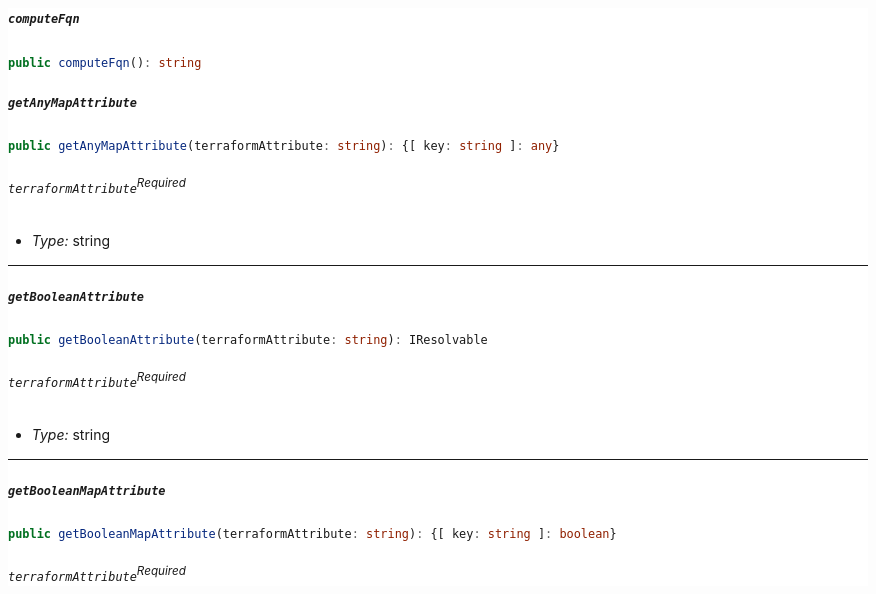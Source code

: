 
##### `computeFqn` <a name="computeFqn" id="@cdktf/provider-cloudflare.dataCloudflareHealthchecks.DataCloudflareHealthchecksResultHttpConfigOutputReference.computeFqn"></a>

```typescript
public computeFqn(): string
```

##### `getAnyMapAttribute` <a name="getAnyMapAttribute" id="@cdktf/provider-cloudflare.dataCloudflareHealthchecks.DataCloudflareHealthchecksResultHttpConfigOutputReference.getAnyMapAttribute"></a>

```typescript
public getAnyMapAttribute(terraformAttribute: string): {[ key: string ]: any}
```

###### `terraformAttribute`<sup>Required</sup> <a name="terraformAttribute" id="@cdktf/provider-cloudflare.dataCloudflareHealthchecks.DataCloudflareHealthchecksResultHttpConfigOutputReference.getAnyMapAttribute.parameter.terraformAttribute"></a>

- *Type:* string

---

##### `getBooleanAttribute` <a name="getBooleanAttribute" id="@cdktf/provider-cloudflare.dataCloudflareHealthchecks.DataCloudflareHealthchecksResultHttpConfigOutputReference.getBooleanAttribute"></a>

```typescript
public getBooleanAttribute(terraformAttribute: string): IResolvable
```

###### `terraformAttribute`<sup>Required</sup> <a name="terraformAttribute" id="@cdktf/provider-cloudflare.dataCloudflareHealthchecks.DataCloudflareHealthchecksResultHttpConfigOutputReference.getBooleanAttribute.parameter.terraformAttribute"></a>

- *Type:* string

---

##### `getBooleanMapAttribute` <a name="getBooleanMapAttribute" id="@cdktf/provider-cloudflare.dataCloudflareHealthchecks.DataCloudflareHealthchecksResultHttpConfigOutputReference.getBooleanMapAttribute"></a>

```typescript
public getBooleanMapAttribute(terraformAttribute: string): {[ key: string ]: boolean}
```

###### `terraformAttribute`<sup>Required</sup> <a name="terraformAttribute" id="@cdktf/provider-cloudflare.dataCloudflareHealthchecks.DataCloudflareHealthchecksResultHttpConfigOutputReference.getBooleanMapAttribute.parameter.terraformAttribute"></a>
